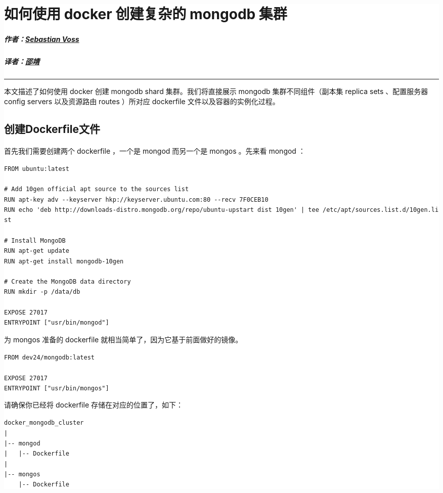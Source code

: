 # 如何使用 docker 创建复杂的 mongodb 集群

##### 作者：[Sebastian Voss](https://twitter.com/sebastian_voss)

##### 译者：[邵靖](http://www.weibo.com/dysj4099)

***

本文描述了如何使用 docker 创建 mongodb shard 集群。我们将直接展示 mongodb 集群不同组件（副本集 replica sets 、配置服务器 config servers 以及资源路由 routes ）所对应 dockerfile 文件以及容器的实例化过程。


## 创建Dockerfile文件

首先我们需要创建两个 dockerfile ，一个是 mongod 而另一个是 mongos 。先来看 mongod ：

```
FROM ubuntu:latest

# Add 10gen official apt source to the sources list
RUN apt-key adv --keyserver hkp://keyserver.ubuntu.com:80 --recv 7F0CEB10
RUN echo 'deb http://downloads-distro.mongodb.org/repo/ubuntu-upstart dist 10gen' | tee /etc/apt/sources.list.d/10gen.list

# Install MongoDB
RUN apt-get update
RUN apt-get install mongodb-10gen

# Create the MongoDB data directory
RUN mkdir -p /data/db

EXPOSE 27017
ENTRYPOINT ["usr/bin/mongod"]
```

为 mongos 准备的 dockerfile 就相当简单了，因为它基于前面做好的镜像。


```
FROM dev24/mongodb:latest

EXPOSE 27017
ENTRYPOINT ["usr/bin/mongos"]
```

请确保你已经将 dockerfile 存储在对应的位置了，如下：

```
docker_mongodb_cluster
|
|-- mongod
|   |-- Dockerfile
|
|-- mongos
    |-- Dockerfile
```
